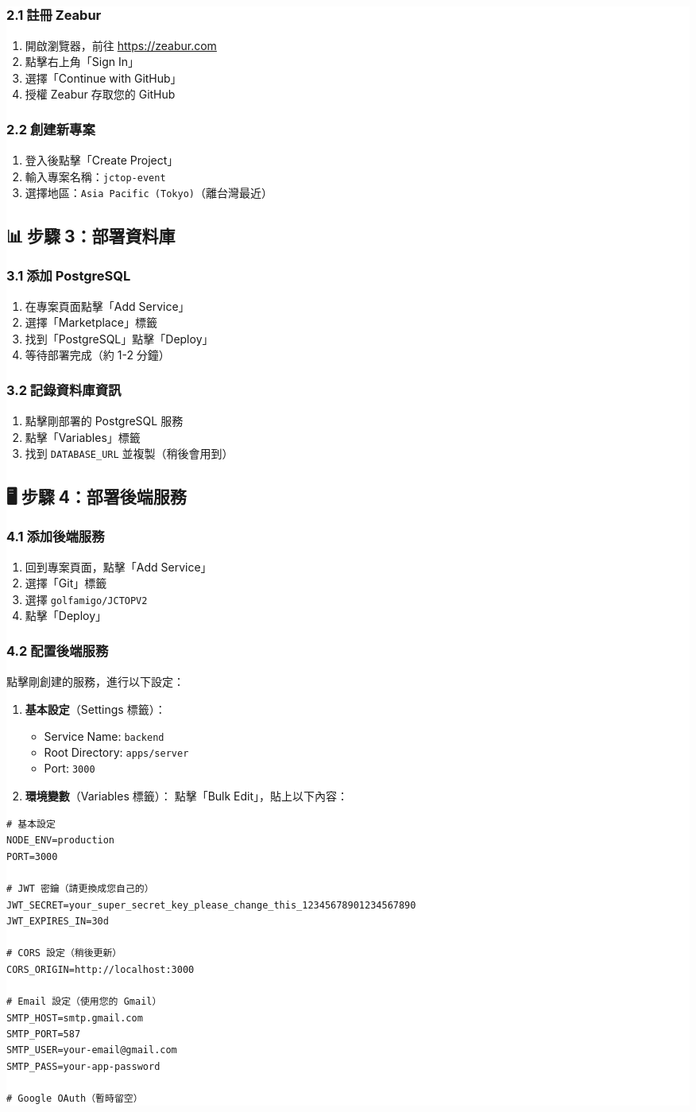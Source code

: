 ### 2.1 註冊 Zeabur
1. 開啟瀏覽器，前往 https://zeabur.com
2. 點擊右上角「Sign In」
3. 選擇「Continue with GitHub」
4. 授權 Zeabur 存取您的 GitHub

### 2.2 創建新專案
1. 登入後點擊「Create Project」
2. 輸入專案名稱：`jctop-event`
3. 選擇地區：`Asia Pacific (Tokyo)`（離台灣最近）

## 📊 步驟 3：部署資料庫

### 3.1 添加 PostgreSQL
1. 在專案頁面點擊「Add Service」
2. 選擇「Marketplace」標籤
3. 找到「PostgreSQL」點擊「Deploy」
4. 等待部署完成（約 1-2 分鐘）

### 3.2 記錄資料庫資訊
1. 點擊剛部署的 PostgreSQL 服務
2. 點擊「Variables」標籤
3. 找到 `DATABASE_URL` 並複製（稍後會用到）

## 🖥️ 步驟 4：部署後端服務

### 4.1 添加後端服務
1. 回到專案頁面，點擊「Add Service」
2. 選擇「Git」標籤
3. 選擇 `golfamigo/JCTOPV2`
4. 點擊「Deploy」

### 4.2 配置後端服務
點擊剛創建的服務，進行以下設定：

1. **基本設定**（Settings 標籤）：
   - Service Name: `backend`
   - Root Directory: `apps/server`
   - Port: `3000`

2. **環境變數**（Variables 標籤）：
   點擊「Bulk Edit」，貼上以下內容：

```env
# 基本設定
NODE_ENV=production
PORT=3000

# JWT 密鑰（請更換成您自己的）
JWT_SECRET=your_super_secret_key_please_change_this_12345678901234567890
JWT_EXPIRES_IN=30d

# CORS 設定（稍後更新）
CORS_ORIGIN=http://localhost:3000

# Email 設定（使用您的 Gmail）
SMTP_HOST=smtp.gmail.com
SMTP_PORT=587
SMTP_USER=your-email@gmail.com
SMTP_PASS=your-app-password

# Google OAuth（暫時留空）
```